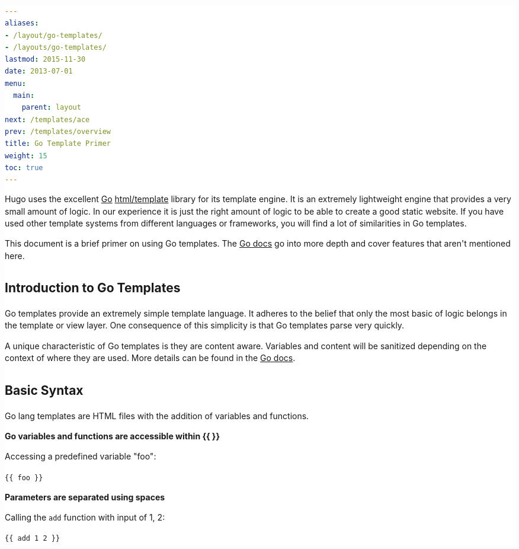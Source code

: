 ```yaml
---
aliases:
- /layout/go-templates/
- /layouts/go-templates/
lastmod: 2015-11-30
date: 2013-07-01
menu:
  main:
    parent: layout
next: /templates/ace
prev: /templates/overview
title: Go Template Primer
weight: 15
toc: true
---
```


Hugo uses the excellent [Go][] [html/template][gohtmltemplate] library for
its template engine. It is an extremely lightweight engine that provides a very
small amount of logic. In our experience it is just the right amount of
logic to be able to create a good static website. If you have used other
template systems from different languages or frameworks, you will find a lot of
similarities in Go templates.

This document is a brief primer on using Go templates. The [Go docs][gohtmltemplate]
go into more depth and cover features that aren't mentioned here.

## Introduction to Go Templates

Go templates provide an extremely simple template language. It adheres to the
belief that only the most basic of logic belongs in the template or view layer.
One consequence of this simplicity is that Go templates parse very quickly.

A unique characteristic of Go templates is they are content aware. Variables and
content will be sanitized depending on the context of where they are used. More
details can be found in the [Go docs][gohtmltemplate].

## Basic Syntax

Go lang templates are HTML files with the addition of variables and
functions.

**Go variables and functions are accessible within {{ }}**

Accessing a predefined variable "foo":

    {{ foo }}

**Parameters are separated using spaces**

Calling the `add` function with input of 1, 2:

    {{ add 1 2 }}


[go]: http://golang.org/
[gohtmltemplate]: http://golang.org/pkg/html/template/
[gostdlibpkgtexttemplate]: http://golang.org/pkg/text/template/